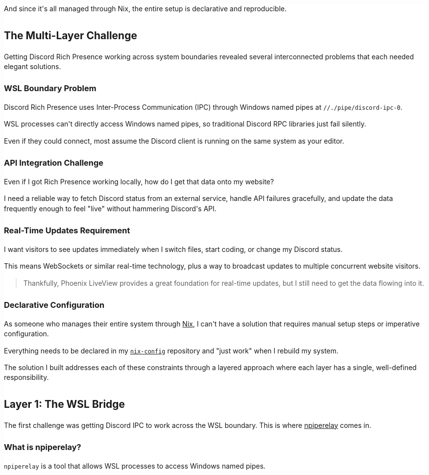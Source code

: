 And since it's all managed through Nix, the entire setup is declarative and reproducible.

## The Multi-Layer Challenge

Getting Discord Rich Presence working across system boundaries revealed several interconnected problems that each needed elegant solutions.

### WSL Boundary Problem

Discord Rich Presence uses Inter-Process Communication (IPC) through Windows named pipes at `//./pipe/discord-ipc-0`.

WSL processes can't directly access Windows named pipes, so traditional Discord RPC libraries just fail silently.

Even if they could connect, most assume the Discord client is running on the same system as your editor.

### API Integration Challenge

Even if I got Rich Presence working locally, how do I get that data onto my website?

I need a reliable way to fetch Discord status from an external service, handle API failures gracefully, and update the data frequently enough to feel "live" without hammering Discord's API.

### Real-Time Updates Requirement

I want visitors to see updates immediately when I switch files, start coding, or change my Discord status.

This means WebSockets or similar real-time technology, plus a way to broadcast updates to multiple concurrent website visitors.

> Thankfully, Phoenix LiveView provides a great foundation for real-time updates, but I still need to get the data flowing into it.

### Declarative Configuration

As someone who manages their entire system through [Nix](https://nixos.org/), I can't have a solution that requires manual setup steps or imperative configuration.

Everything needs to be declared in my [`nix-config`](https://github.com/vereis/nix-config) repository and "just work" when I rebuild my system.

The solution I built addresses each of these constraints through a layered approach where each layer has a single, well-defined responsibility.

## Layer 1: The WSL Bridge

The first challenge was getting Discord IPC to work across the WSL boundary. This is where [npiperelay](https://github.com/jstarks/npiperelay) comes in.

### What is npiperelay?

`npiperelay` is a tool that allows WSL processes to access Windows named pipes.
